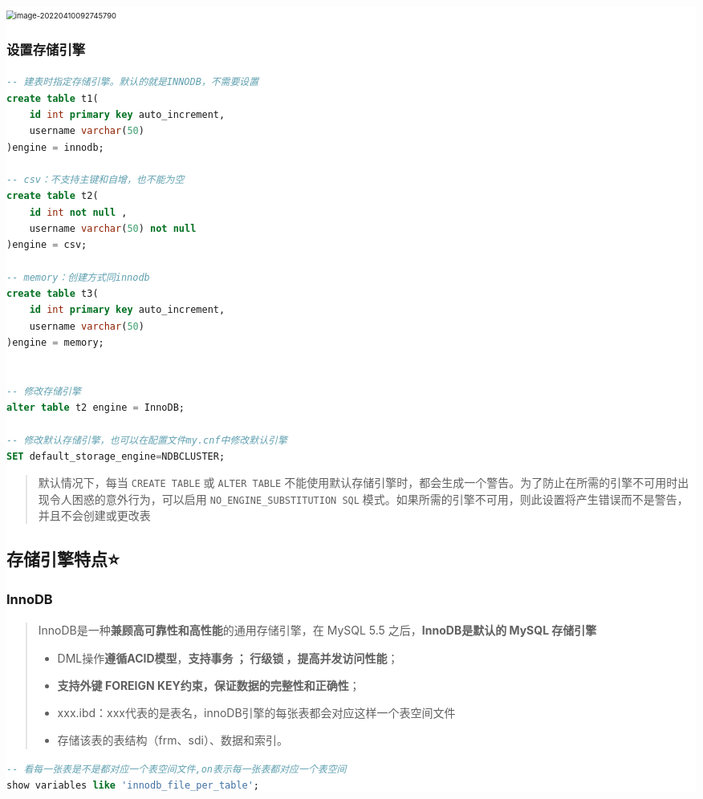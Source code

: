<img src="https://edu-8673.oss-cn-beijing.aliyuncs.com/img/image-20220410092745790.png" alt="image-20220410092745790" style="zoom:67%;" />

### 设置存储引擎

```sql
-- 建表时指定存储引擎。默认的就是INNODB，不需要设置
create table t1(
    id int primary key auto_increment,
    username varchar(50)
)engine = innodb;

-- csv：不支持主键和自增，也不能为空
create table t2(
    id int not null ,
    username varchar(50) not null
)engine = csv;

-- memory：创建方式同innodb
create table t3(
    id int primary key auto_increment,
    username varchar(50)
)engine = memory;


-- 修改存储引擎
alter table t2 engine = InnoDB;

-- 修改默认存储引擎，也可以在配置文件my.cnf中修改默认引擎
SET default_storage_engine=NDBCLUSTER;
```

> 默认情况下，每当 `CREATE TABLE` 或 `ALTER TABLE` 不能使用默认存储引擎时，都会生成一个警告。为了防止在所需的引擎不可用时出现令人困惑的意外行为，可以启用 `NO_ENGINE_SUBSTITUTION SQL` 模式。如果所需的引擎不可用，则此设置将产生错误而不是警告，并且不会创建或更改表
>



## 存储引擎特点⭐

### InnoDB

> InnoDB是一种**兼顾高可靠性和高性能**的通用存储引擎，在 MySQL 5.5 之后，**InnoDB是默认的 MySQL 存储引擎**
>
> - DML操作**遵循ACID模型**，**支持事务 ； 行级锁 ，提高并发访问性能**；
>- **支持外键 FOREIGN KEY约束，保证数据的完整性和正确性**；
> 
> - xxx.ibd：xxx代表的是表名，innoDB引擎的每张表都会对应这样一个表空间文件
>- 存储该表的表结构（frm、sdi）、数据和索引。

```sql
-- 看每一张表是不是都对应一个表空间文件,on表示每一张表都对应一个表空间
show variables like 'innodb_file_per_table';
```
